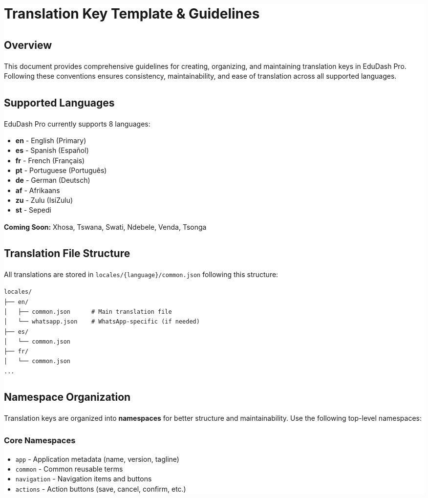 # Translation Key Template & Guidelines

## Overview

This document provides comprehensive guidelines for creating, organizing, and maintaining translation keys in EduDash Pro. Following these conventions ensures consistency, maintainability, and ease of translation across all supported languages.

## Supported Languages

EduDash Pro currently supports 8 languages:

- **en** - English (Primary)
- **es** - Spanish (Español)
- **fr** - French (Français)
- **pt** - Portuguese (Português)
- **de** - German (Deutsch)
- **af** - Afrikaans
- **zu** - Zulu (IsiZulu)
- **st** - Sepedi

**Coming Soon:** Xhosa, Tswana, Swati, Ndebele, Venda, Tsonga

## Translation File Structure

All translations are stored in `locales/{language}/common.json` following this structure:

```
locales/
├── en/
│   ├── common.json      # Main translation file
│   └── whatsapp.json    # WhatsApp-specific (if needed)
├── es/
│   └── common.json
├── fr/
│   └── common.json
...
```

## Namespace Organization

Translation keys are organized into **namespaces** for better structure and maintainability. Use the following top-level namespaces:

### Core Namespaces

- `app` - Application metadata (name, version, tagline)
- `common` - Common reusable terms
- `navigation` - Navigation items and buttons
- `actions` - Action buttons (save, cancel, confirm, etc.)
